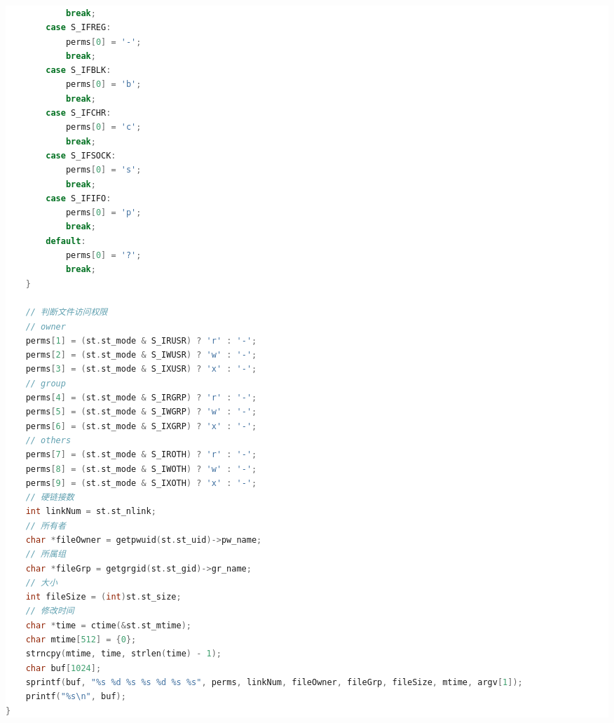 ```cpp
            break;
        case S_IFREG:
            perms[0] = '-';
            break;
        case S_IFBLK:
            perms[0] = 'b';
            break;
        case S_IFCHR:
            perms[0] = 'c';
            break;
        case S_IFSOCK:
            perms[0] = 's';
            break;
        case S_IFIFO:
            perms[0] = 'p';
            break;
        default:
            perms[0] = '?';
            break;
    }

    // 判断文件访问权限
    // owner
    perms[1] = (st.st_mode & S_IRUSR) ? 'r' : '-';
    perms[2] = (st.st_mode & S_IWUSR) ? 'w' : '-';
    perms[3] = (st.st_mode & S_IXUSR) ? 'x' : '-';
    // group
    perms[4] = (st.st_mode & S_IRGRP) ? 'r' : '-';
    perms[5] = (st.st_mode & S_IWGRP) ? 'w' : '-';
    perms[6] = (st.st_mode & S_IXGRP) ? 'x' : '-';
    // others
    perms[7] = (st.st_mode & S_IROTH) ? 'r' : '-';
    perms[8] = (st.st_mode & S_IWOTH) ? 'w' : '-';
    perms[9] = (st.st_mode & S_IXOTH) ? 'x' : '-';
    // 硬链接数
    int linkNum = st.st_nlink;
    // 所有者
    char *fileOwner = getpwuid(st.st_uid)->pw_name;
    // 所属组
    char *fileGrp = getgrgid(st.st_gid)->gr_name;
    // 大小
    int fileSize = (int)st.st_size;
    // 修改时间
    char *time = ctime(&st.st_mtime);
    char mtime[512] = {0};
    strncpy(mtime, time, strlen(time) - 1);
    char buf[1024];
    sprintf(buf, "%s %d %s %s %d %s %s", perms, linkNum, fileOwner, fileGrp, fileSize, mtime, argv[1]);
    printf("%s\n", buf);
}
```
